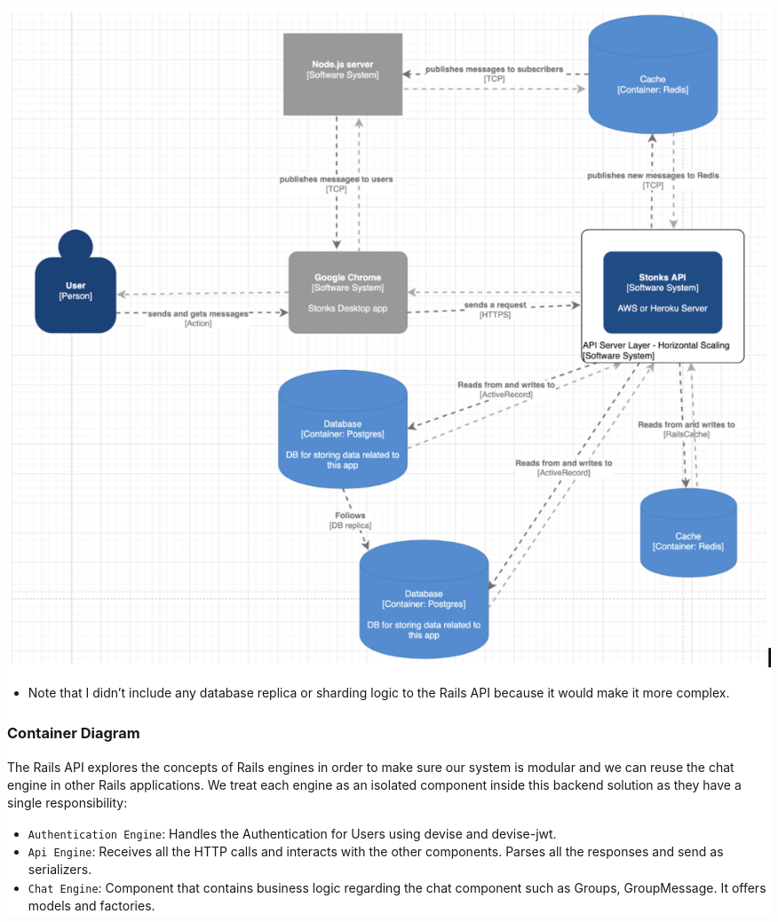 <img src="https://github.com/chat-app-architecture/architecture_proposal/blob/main/images/system-context.png" />

* Note that I didn’t include any database replica or sharding logic to the Rails API because it would make it more complex.

### Container Diagram

The Rails API explores the concepts of Rails engines in order to make sure our system is modular and we can reuse the chat engine in other Rails applications. We treat each engine as an isolated component inside this backend solution as they have a single responsibility:

- `Authentication Engine`: Handles the Authentication for Users using devise and devise-jwt.
- `Api Engine`: Receives all the HTTP calls and interacts with the other components. Parses all the responses and send as serializers.
- `Chat Engine`: Component that contains business logic regarding the chat component such as Groups, GroupMessage. It offers models and factories.
